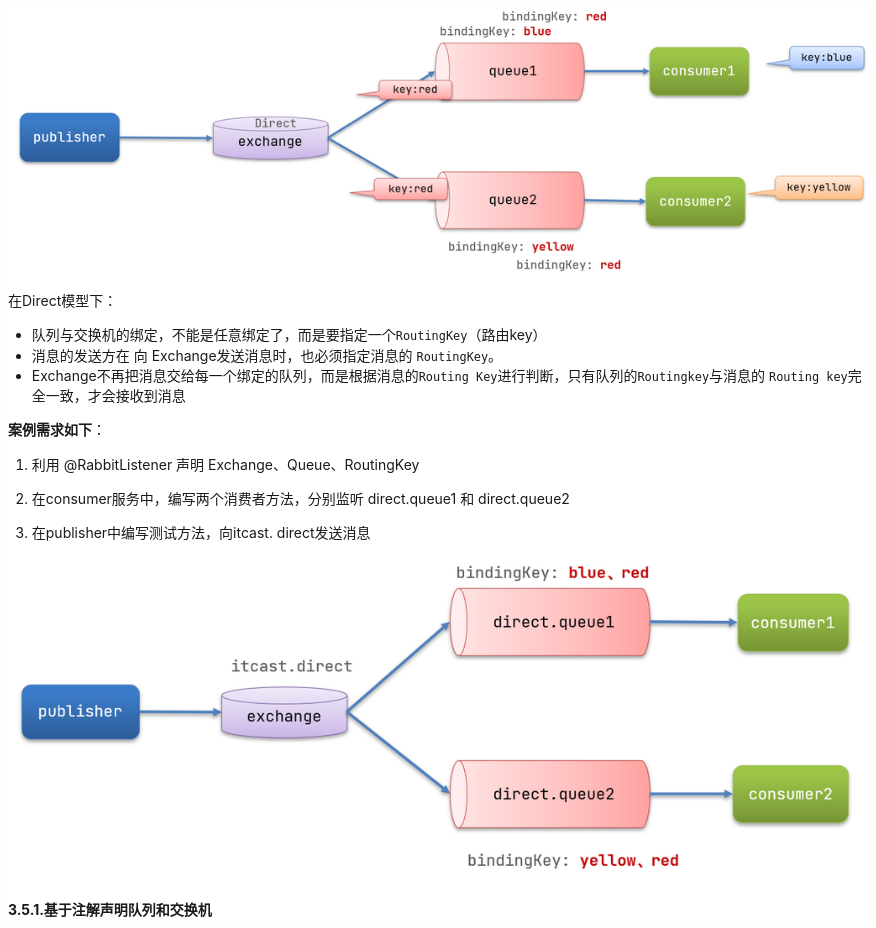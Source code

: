 ![image-20210717170041447](assets\image-20210717170041447.png)

 在Direct模型下：

- 队列与交换机的绑定，不能是任意绑定了，而是要指定一个`RoutingKey`（路由key）
- 消息的发送方在 向 Exchange发送消息时，也必须指定消息的 `RoutingKey`。
- Exchange不再把消息交给每一个绑定的队列，而是根据消息的`Routing Key`进行判断，只有队列的`Routingkey`与消息的 `Routing key`完全一致，才会接收到消息





**案例需求如下**：

1. 利用 @RabbitListener 声明 Exchange、Queue、RoutingKey

2. 在consumer服务中，编写两个消费者方法，分别监听 direct.queue1 和 direct.queue2

3. 在publisher中编写测试方法，向itcast. direct发送消息

![image-20210717170223317](assets\image-20210717170223317.png)





#### 3.5.1.基于注解声明队列和交换机
